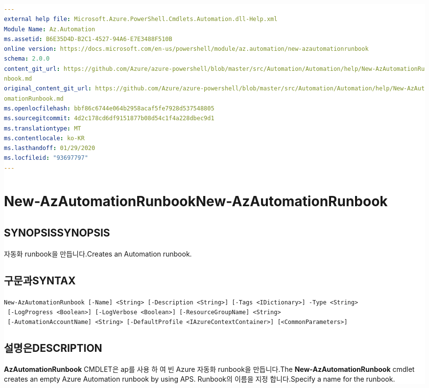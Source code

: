 ```yaml
---
external help file: Microsoft.Azure.PowerShell.Cmdlets.Automation.dll-Help.xml
Module Name: Az.Automation
ms.assetid: B6E35D4D-B2C1-4527-94A6-E7E3488F510B
online version: https://docs.microsoft.com/en-us/powershell/module/az.automation/new-azautomationrunbook
schema: 2.0.0
content_git_url: https://github.com/Azure/azure-powershell/blob/master/src/Automation/Automation/help/New-AzAutomationRunbook.md
original_content_git_url: https://github.com/Azure/azure-powershell/blob/master/src/Automation/Automation/help/New-AzAutomationRunbook.md
ms.openlocfilehash: bbf86c6744e064b2958acaf5fe7928d537548805
ms.sourcegitcommit: 4d2c178cd6df9151877b08d54c1f4a228dbec9d1
ms.translationtype: MT
ms.contentlocale: ko-KR
ms.lasthandoff: 01/29/2020
ms.locfileid: "93697797"
---
```

# <span data-ttu-id="2139a-101">New-AzAutomationRunbook</span><span class="sxs-lookup"><span data-stu-id="2139a-101">New-AzAutomationRunbook</span></span>

## <span data-ttu-id="2139a-102">SYNOPSIS</span><span class="sxs-lookup"><span data-stu-id="2139a-102">SYNOPSIS</span></span>
<span data-ttu-id="2139a-103">자동화 runbook을 만듭니다.</span><span class="sxs-lookup"><span data-stu-id="2139a-103">Creates an Automation runbook.</span></span>

## <span data-ttu-id="2139a-104">구문과</span><span class="sxs-lookup"><span data-stu-id="2139a-104">SYNTAX</span></span>

```
New-AzAutomationRunbook [-Name] <String> [-Description <String>] [-Tags <IDictionary>] -Type <String>
 [-LogProgress <Boolean>] [-LogVerbose <Boolean>] [-ResourceGroupName] <String>
 [-AutomationAccountName] <String> [-DefaultProfile <IAzureContextContainer>] [<CommonParameters>]
```

## <span data-ttu-id="2139a-105">설명은</span><span class="sxs-lookup"><span data-stu-id="2139a-105">DESCRIPTION</span></span>
<span data-ttu-id="2139a-106">**AzAutomationRunbook** CMDLET은 ap를 사용 하 여 빈 Azure 자동화 runbook을 만듭니다.</span><span class="sxs-lookup"><span data-stu-id="2139a-106">The **New-AzAutomationRunbook** cmdlet creates an empty Azure Automation runbook by using APS.</span></span>
<span data-ttu-id="2139a-107">Runbook의 이름을 지정 합니다.</span><span class="sxs-lookup"><span data-stu-id="2139a-107">Specify a name for the runbook.</span></span>
